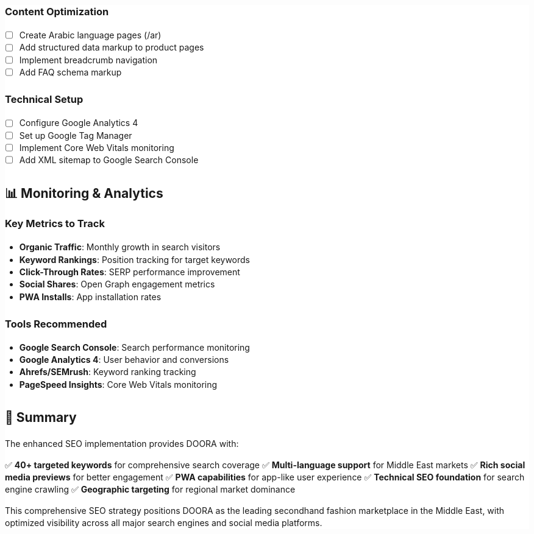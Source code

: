 ### **Content Optimization**
- [ ] Create Arabic language pages (/ar)
- [ ] Add structured data markup to product pages
- [ ] Implement breadcrumb navigation
- [ ] Add FAQ schema markup

### **Technical Setup**
- [ ] Configure Google Analytics 4
- [ ] Set up Google Tag Manager
- [ ] Implement Core Web Vitals monitoring
- [ ] Add XML sitemap to Google Search Console

## 📊 **Monitoring & Analytics**

### **Key Metrics to Track**
- **Organic Traffic**: Monthly growth in search visitors
- **Keyword Rankings**: Position tracking for target keywords
- **Click-Through Rates**: SERP performance improvement
- **Social Shares**: Open Graph engagement metrics
- **PWA Installs**: App installation rates

### **Tools Recommended**
- **Google Search Console**: Search performance monitoring
- **Google Analytics 4**: User behavior and conversions
- **Ahrefs/SEMrush**: Keyword ranking tracking
- **PageSpeed Insights**: Core Web Vitals monitoring

## 🎉 **Summary**

The enhanced SEO implementation provides DOORA with:

✅ **40+ targeted keywords** for comprehensive search coverage
✅ **Multi-language support** for Middle East markets
✅ **Rich social media previews** for better engagement
✅ **PWA capabilities** for app-like user experience
✅ **Technical SEO foundation** for search engine crawling
✅ **Geographic targeting** for regional market dominance

This comprehensive SEO strategy positions DOORA as the leading secondhand fashion marketplace in the Middle East, with optimized visibility across all major search engines and social media platforms.








